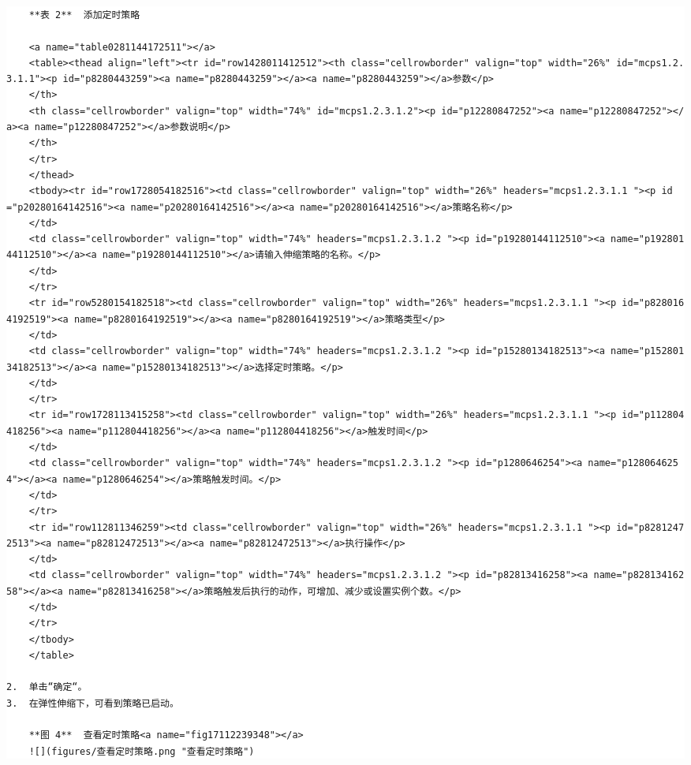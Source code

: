         **表 2**  添加定时策略

        <a name="table0281144172511"></a>
        <table><thead align="left"><tr id="row1428011412512"><th class="cellrowborder" valign="top" width="26%" id="mcps1.2.3.1.1"><p id="p8280443259"><a name="p8280443259"></a><a name="p8280443259"></a>参数</p>
        </th>
        <th class="cellrowborder" valign="top" width="74%" id="mcps1.2.3.1.2"><p id="p12280847252"><a name="p12280847252"></a><a name="p12280847252"></a>参数说明</p>
        </th>
        </tr>
        </thead>
        <tbody><tr id="row1728054182516"><td class="cellrowborder" valign="top" width="26%" headers="mcps1.2.3.1.1 "><p id="p20280164142516"><a name="p20280164142516"></a><a name="p20280164142516"></a>策略名称</p>
        </td>
        <td class="cellrowborder" valign="top" width="74%" headers="mcps1.2.3.1.2 "><p id="p19280144112510"><a name="p19280144112510"></a><a name="p19280144112510"></a>请输入伸缩策略的名称。</p>
        </td>
        </tr>
        <tr id="row5280154182518"><td class="cellrowborder" valign="top" width="26%" headers="mcps1.2.3.1.1 "><p id="p8280164192519"><a name="p8280164192519"></a><a name="p8280164192519"></a>策略类型</p>
        </td>
        <td class="cellrowborder" valign="top" width="74%" headers="mcps1.2.3.1.2 "><p id="p15280134182513"><a name="p15280134182513"></a><a name="p15280134182513"></a>选择定时策略。</p>
        </td>
        </tr>
        <tr id="row1728113415258"><td class="cellrowborder" valign="top" width="26%" headers="mcps1.2.3.1.1 "><p id="p112804418256"><a name="p112804418256"></a><a name="p112804418256"></a>触发时间</p>
        </td>
        <td class="cellrowborder" valign="top" width="74%" headers="mcps1.2.3.1.2 "><p id="p1280646254"><a name="p1280646254"></a><a name="p1280646254"></a>策略触发时间。</p>
        </td>
        </tr>
        <tr id="row112811346259"><td class="cellrowborder" valign="top" width="26%" headers="mcps1.2.3.1.1 "><p id="p82812472513"><a name="p82812472513"></a><a name="p82812472513"></a>执行操作</p>
        </td>
        <td class="cellrowborder" valign="top" width="74%" headers="mcps1.2.3.1.2 "><p id="p82813416258"><a name="p82813416258"></a><a name="p82813416258"></a>策略触发后执行的动作，可增加、减少或设置实例个数。</p>
        </td>
        </tr>
        </tbody>
        </table>

    2.  单击“确定“。
    3.  在弹性伸缩下，可看到策略已启动。

        **图 4**  查看定时策略<a name="fig17112239348"></a>  
        ![](figures/查看定时策略.png "查看定时策略")
